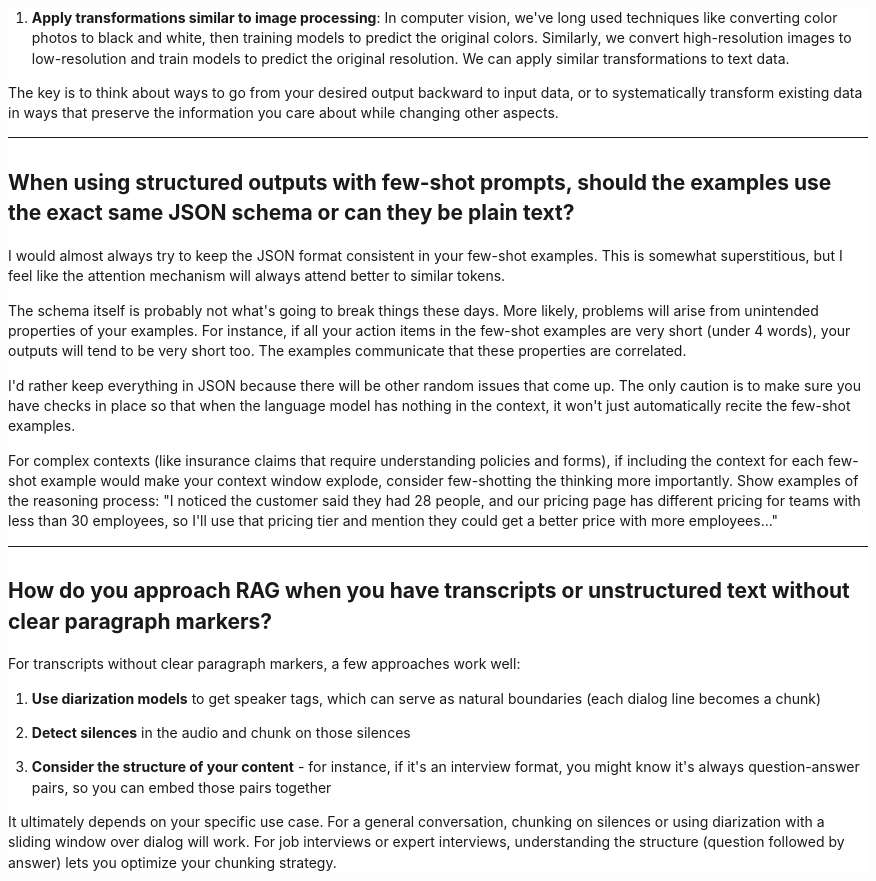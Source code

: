 1. **Apply transformations similar to image processing**: In computer vision, we've long used techniques like converting color photos to black and white, then training models to predict the original colors. Similarly, we convert high-resolution images to low-resolution and train models to predict the original resolution. We can apply similar transformations to text data.

The key is to think about ways to go from your desired output backward to input data, or to systematically transform existing data in ways that preserve the information you care about while changing other aspects.

---

## When using structured outputs with few-shot prompts, should the examples use the exact same JSON schema or can they be plain text?

I would almost always try to keep the JSON format consistent in your few-shot examples. This is somewhat superstitious, but I feel like the attention mechanism will always attend better to similar tokens.

The schema itself is probably not what's going to break things these days. More likely, problems will arise from unintended properties of your examples. For instance, if all your action items in the few-shot examples are very short (under 4 words), your outputs will tend to be very short too. The examples communicate that these properties are correlated.

I'd rather keep everything in JSON because there will be other random issues that come up. The only caution is to make sure you have checks in place so that when the language model has nothing in the context, it won't just automatically recite the few-shot examples.

For complex contexts (like insurance claims that require understanding policies and forms), if including the context for each few-shot example would make your context window explode, consider few-shotting the thinking more importantly. Show examples of the reasoning process: "I noticed the customer said they had 28 people, and our pricing page has different pricing for teams with less than 30 employees, so I'll use that pricing tier and mention they could get a better price with more employees..."

---

## How do you approach RAG when you have transcripts or unstructured text without clear paragraph markers?

For transcripts without clear paragraph markers, a few approaches work well:

1. **Use diarization models** to get speaker tags, which can serve as natural boundaries (each dialog line becomes a chunk)

1. **Detect silences** in the audio and chunk on those silences

1. **Consider the structure of your content** - for instance, if it's an interview format, you might know it's always question-answer pairs, so you can embed those pairs together

It ultimately depends on your specific use case. For a general conversation, chunking on silences or using diarization with a sliding window over dialog will work. For job interviews or expert interviews, understanding the structure (question followed by answer) lets you optimize your chunking strategy.
